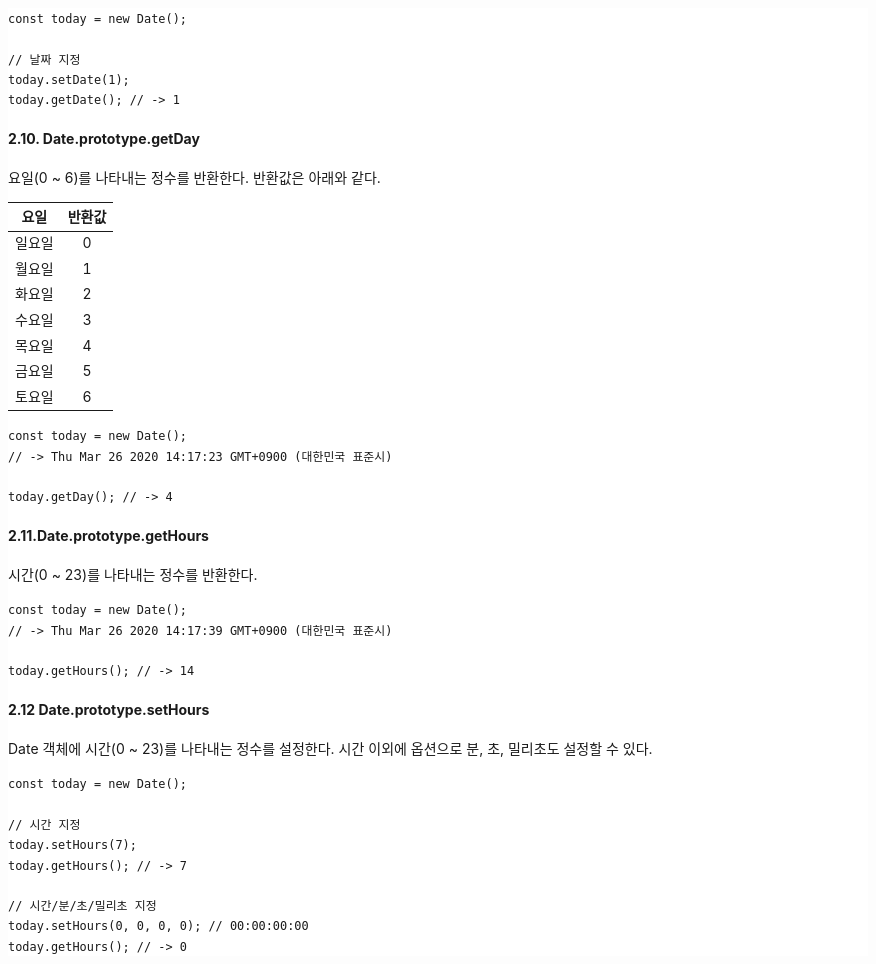 ```
const today = new Date();

// 날짜 지정
today.setDate(1);
today.getDate(); // -> 1
```



#### 2.10. Date.prototype.getDay

요일(0 ~ 6)를 나타내는 정수를 반환한다. 반환값은 아래와 같다.

|  요일  | 반환값 |
| :----: | :----: |
| 일요일 |   0    |
| 월요일 |   1    |
| 화요일 |   2    |
| 수요일 |   3    |
| 목요일 |   4    |
| 금요일 |   5    |
| 토요일 |   6    |

```
const today = new Date();
// -> Thu Mar 26 2020 14:17:23 GMT+0900 (대한민국 표준시)

today.getDay(); // -> 4
```



#### 2.11.Date.prototype.getHours

시간(0 ~ 23)를 나타내는 정수를 반환한다.

```
const today = new Date();
// -> Thu Mar 26 2020 14:17:39 GMT+0900 (대한민국 표준시)

today.getHours(); // -> 14
```



#### 2.12 Date.prototype.setHours

Date 객체에 시간(0 ~ 23)를 나타내는 정수를 설정한다. 시간 이외에 옵션으로 분, 초, 밀리초도 설정할 수 있다.

```
const today = new Date();

// 시간 지정
today.setHours(7);
today.getHours(); // -> 7

// 시간/분/초/밀리초 지정
today.setHours(0, 0, 0, 0); // 00:00:00:00
today.getHours(); // -> 0
```
